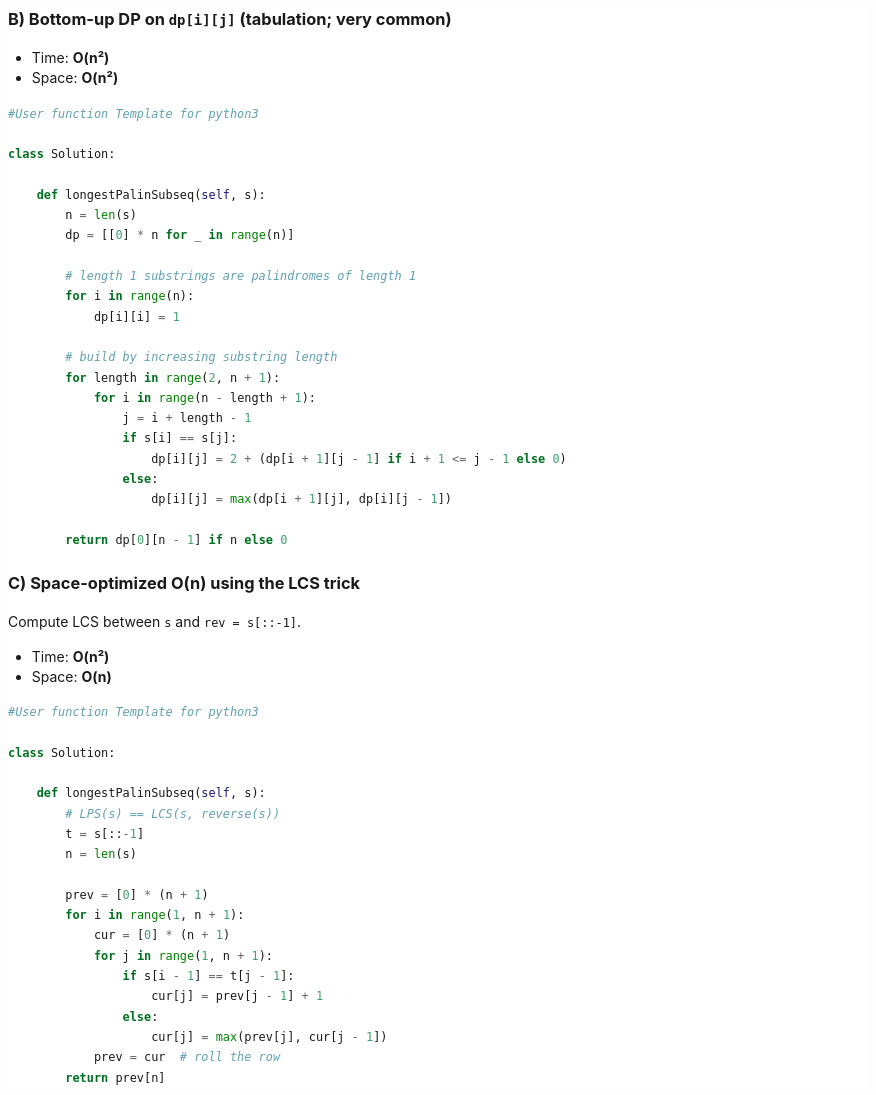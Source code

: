 ### B) Bottom-up DP on `dp[i][j]` (tabulation; very common)

* Time: **O(n²)**
* Space: **O(n²)**

```python
#User function Template for python3

class Solution:

    def longestPalinSubseq(self, s):
        n = len(s)
        dp = [[0] * n for _ in range(n)]

        # length 1 substrings are palindromes of length 1
        for i in range(n):
            dp[i][i] = 1

        # build by increasing substring length
        for length in range(2, n + 1):
            for i in range(n - length + 1):
                j = i + length - 1
                if s[i] == s[j]:
                    dp[i][j] = 2 + (dp[i + 1][j - 1] if i + 1 <= j - 1 else 0)
                else:
                    dp[i][j] = max(dp[i + 1][j], dp[i][j - 1])

        return dp[0][n - 1] if n else 0
```

### C) Space-optimized O(n) using the **LCS trick**

Compute LCS between `s` and `rev = s[::-1]`.

* Time: **O(n²)**
* Space: **O(n)**

```python
#User function Template for python3

class Solution:

    def longestPalinSubseq(self, s):
        # LPS(s) == LCS(s, reverse(s))
        t = s[::-1]
        n = len(s)

        prev = [0] * (n + 1)
        for i in range(1, n + 1):
            cur = [0] * (n + 1)
            for j in range(1, n + 1):
                if s[i - 1] == t[j - 1]:
                    cur[j] = prev[j - 1] + 1
                else:
                    cur[j] = max(prev[j], cur[j - 1])
            prev = cur  # roll the row
        return prev[n]
```
